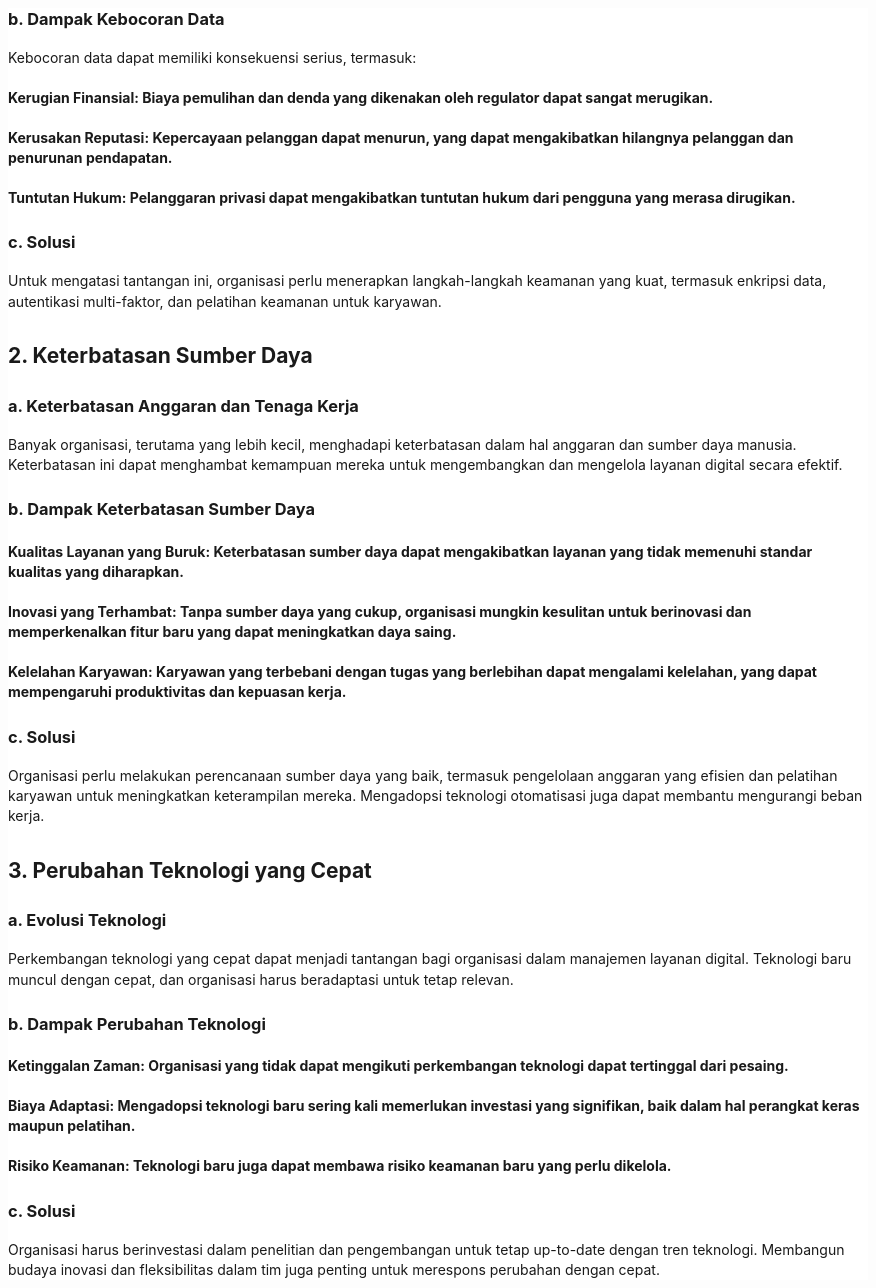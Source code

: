 ### b. Dampak Kebocoran Data
Kebocoran data dapat memiliki konsekuensi serius, termasuk:
#### Kerugian Finansial: Biaya pemulihan dan denda yang dikenakan oleh regulator dapat sangat merugikan.
#### Kerusakan Reputasi: Kepercayaan pelanggan dapat menurun, yang dapat mengakibatkan hilangnya pelanggan dan penurunan pendapatan.
#### Tuntutan Hukum: Pelanggaran privasi dapat mengakibatkan tuntutan hukum dari pengguna yang merasa dirugikan.

### c. Solusi
Untuk mengatasi tantangan ini, organisasi perlu menerapkan langkah-langkah keamanan yang kuat, termasuk enkripsi data, autentikasi multi-faktor, dan pelatihan keamanan untuk karyawan.

## 2. Keterbatasan Sumber Daya
### a. Keterbatasan Anggaran dan Tenaga Kerja
Banyak organisasi, terutama yang lebih kecil, menghadapi keterbatasan dalam hal anggaran dan sumber daya manusia. Keterbatasan ini dapat menghambat kemampuan mereka untuk mengembangkan dan mengelola layanan digital secara efektif.
### b. Dampak Keterbatasan Sumber Daya
#### Kualitas Layanan yang Buruk: Keterbatasan sumber daya dapat mengakibatkan layanan yang tidak memenuhi standar kualitas yang diharapkan.
#### Inovasi yang Terhambat: Tanpa sumber daya yang cukup, organisasi mungkin kesulitan untuk berinovasi dan memperkenalkan fitur baru yang dapat meningkatkan daya saing.
#### Kelelahan Karyawan: Karyawan yang terbebani dengan tugas yang berlebihan dapat mengalami kelelahan, yang dapat mempengaruhi produktivitas dan kepuasan kerja.
### c. Solusi
Organisasi perlu melakukan perencanaan sumber daya yang baik, termasuk pengelolaan anggaran yang efisien dan pelatihan karyawan untuk meningkatkan keterampilan mereka. Mengadopsi teknologi otomatisasi juga dapat membantu mengurangi beban kerja.

## 3. Perubahan Teknologi yang Cepat
### a. Evolusi Teknologi
Perkembangan teknologi yang cepat dapat menjadi tantangan bagi organisasi dalam manajemen layanan digital. Teknologi baru muncul dengan cepat, dan organisasi harus beradaptasi untuk tetap relevan.
### b. Dampak Perubahan Teknologi
#### Ketinggalan Zaman: Organisasi yang tidak dapat mengikuti perkembangan teknologi dapat tertinggal dari pesaing.
#### Biaya Adaptasi: Mengadopsi teknologi baru sering kali memerlukan investasi yang signifikan, baik dalam hal perangkat keras maupun pelatihan.
#### Risiko Keamanan: Teknologi baru juga dapat membawa risiko keamanan baru yang perlu dikelola.
### c. Solusi
Organisasi harus berinvestasi dalam penelitian dan pengembangan untuk tetap up-to-date dengan tren teknologi. Membangun budaya inovasi dan fleksibilitas dalam tim juga penting untuk merespons perubahan dengan cepat.
